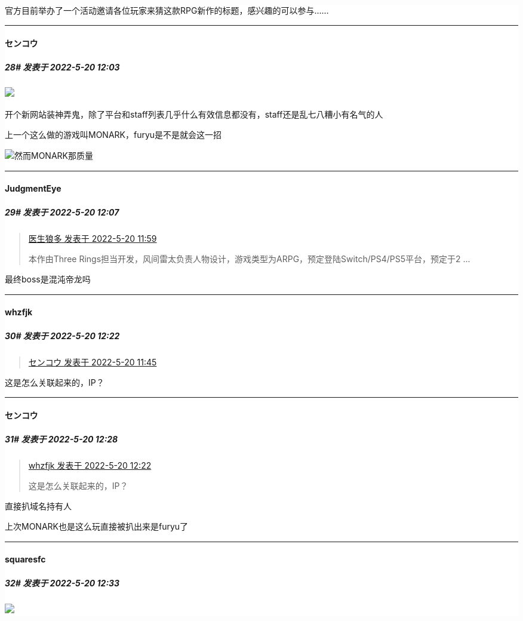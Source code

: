 官方目前举办了一个活动邀请各位玩家来猜这款RPG新作的标题，感兴趣的可以参与……

*****

####  センコウ  
##### 28#       发表于 2022-5-20 12:03

<img src="https://static.saraba1st.com/image/smiley/face2017/048.png" referrerpolicy="no-referrer">

开个新网站装神弄鬼，除了平台和staff列表几乎什么有效信息都没有，staff还是乱七八糟小有名气的人

上一个这么做的游戏叫MONARK，furyu是不是就会这一招

<img src="https://static.saraba1st.com/image/smiley/face2017/067.png" referrerpolicy="no-referrer">然而MONARK那质量

*****

####  JudgmentEye  
##### 29#       发表于 2022-5-20 12:07

<blockquote><a href="httphttps://bbs.saraba1st.com/2b/forum.php?mod=redirect&amp;goto=findpost&amp;pid=55918571&amp;ptid=2070480" target="_blank">医生狼多 发表于 2022-5-20 11:59</a>

本作由Three Rings担当开发，风间雷太负责人物设计，游戏类型为ARPG，预定登陆Switch/PS4/PS5平台，预定于2 ...</blockquote>
最终boss是混沌帝龙吗

*****

####  whzfjk  
##### 30#       发表于 2022-5-20 12:22

<blockquote><a href="httphttps://bbs.saraba1st.com/2b/forum.php?mod=redirect&amp;goto=findpost&amp;pid=55918406&amp;ptid=2070480" target="_blank">センコウ 发表于 2022-5-20 11:45</a></blockquote>
这是怎么关联起来的，IP？



*****

####  センコウ  
##### 31#       发表于 2022-5-20 12:28

<blockquote><a href="httphttps://bbs.saraba1st.com/2b/forum.php?mod=redirect&amp;goto=findpost&amp;pid=55918837&amp;ptid=2070480" target="_blank">whzfjk 发表于 2022-5-20 12:22</a>

这是怎么关联起来的，IP？</blockquote>
直接扒域名持有人

上次MONARK也是这么玩直接被扒出来是furyu了

*****

####  squaresfc  
##### 32#       发表于 2022-5-20 12:33

<img src="https://img.saraba1st.com/forum/202205/20/123133fgliy38zxg3lukgx.png" referrerpolicy="no-referrer">
